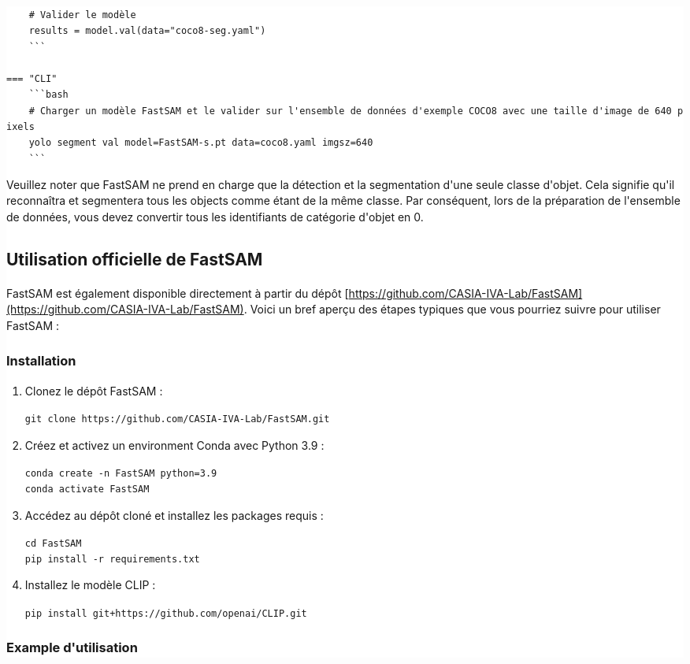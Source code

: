         # Valider le modèle
        results = model.val(data="coco8-seg.yaml")
        ```

    === "CLI"
        ```bash
        # Charger un modèle FastSAM et le valider sur l'ensemble de données d'exemple COCO8 avec une taille d'image de 640 pixels
        yolo segment val model=FastSAM-s.pt data=coco8.yaml imgsz=640
        ```

Veuillez noter que FastSAM ne prend en charge que la détection et la segmentation d'une seule classe d'objet. Cela signifie qu'il reconnaîtra et segmentera tous les objects comme étant de la même classe. Par conséquent, lors de la préparation de l'ensemble de données, vous devez convertir tous les identifiants de catégorie d'objet en 0.

## Utilisation officielle de FastSAM

FastSAM est également disponible directement à partir du dépôt [https://github.com/CASIA-IVA-Lab/FastSAM](https://github.com/CASIA-IVA-Lab/FastSAM). Voici un bref aperçu des étapes typiques que vous pourriez suivre pour utiliser FastSAM :

### Installation

1. Clonez le dépôt FastSAM :

    ```shell
    git clone https://github.com/CASIA-IVA-Lab/FastSAM.git
    ```

2. Créez et activez un environment Conda avec Python 3.9 :

    ```shell
    conda create -n FastSAM python=3.9
    conda activate FastSAM
    ```

3. Accédez au dépôt cloné et installez les packages requis :

    ```shell
    cd FastSAM
    pip install -r requirements.txt
    ```

4. Installez le modèle CLIP :
    ```shell
    pip install git+https://github.com/openai/CLIP.git
    ```

### Example d'utilisation

